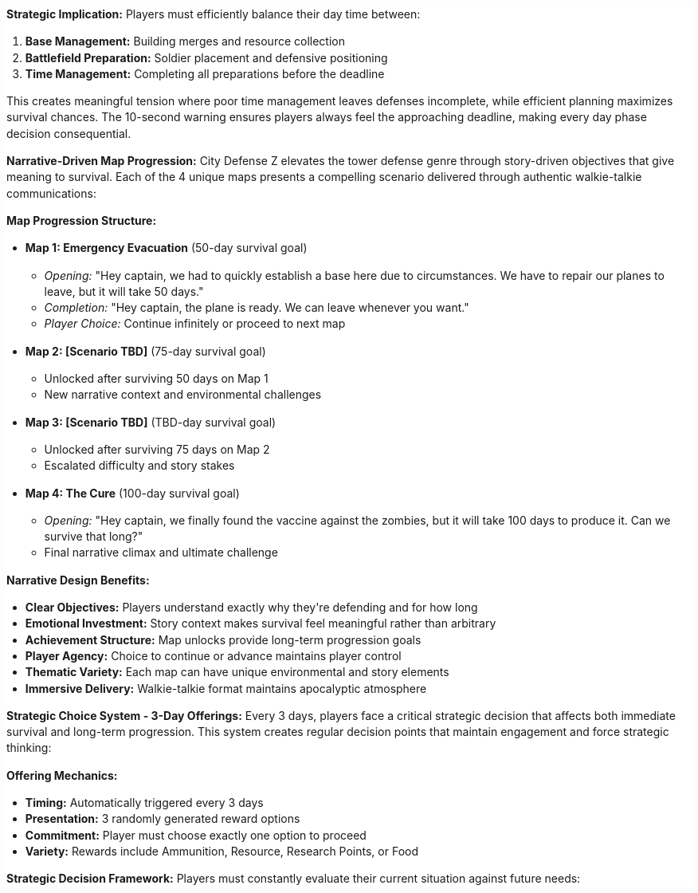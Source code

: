**Strategic Implication:** Players must efficiently balance their day time between:
1. **Base Management:** Building merges and resource collection
2. **Battlefield Preparation:** Soldier placement and defensive positioning
3. **Time Management:** Completing all preparations before the deadline

This creates meaningful tension where poor time management leaves defenses incomplete, while efficient planning maximizes survival chances. The 10-second warning ensures players always feel the approaching deadline, making every day phase decision consequential.

**Narrative-Driven Map Progression:**
City Defense Z elevates the tower defense genre through story-driven objectives that give meaning to survival. Each of the 4 unique maps presents a compelling scenario delivered through authentic walkie-talkie communications:

**Map Progression Structure:**
- **Map 1: Emergency Evacuation** (50-day survival goal)
  - *Opening:* "Hey captain, we had to quickly establish a base here due to circumstances. We have to repair our planes to leave, but it will take 50 days."
  - *Completion:* "Hey captain, the plane is ready. We can leave whenever you want." 
  - *Player Choice:* Continue infinitely or proceed to next map

- **Map 2: [Scenario TBD]** (75-day survival goal)
  - Unlocked after surviving 50 days on Map 1
  - New narrative context and environmental challenges

- **Map 3: [Scenario TBD]** (TBD-day survival goal)
  - Unlocked after surviving 75 days on Map 2
  - Escalated difficulty and story stakes

- **Map 4: The Cure** (100-day survival goal)
  - *Opening:* "Hey captain, we finally found the vaccine against the zombies, but it will take 100 days to produce it. Can we survive that long?"
  - Final narrative climax and ultimate challenge

**Narrative Design Benefits:**
- **Clear Objectives:** Players understand exactly why they're defending and for how long
- **Emotional Investment:** Story context makes survival feel meaningful rather than arbitrary
- **Achievement Structure:** Map unlocks provide long-term progression goals
- **Player Agency:** Choice to continue or advance maintains player control
- **Thematic Variety:** Each map can have unique environmental and story elements
- **Immersive Delivery:** Walkie-talkie format maintains apocalyptic atmosphere

**Strategic Choice System - 3-Day Offerings:**
Every 3 days, players face a critical strategic decision that affects both immediate survival and long-term progression. This system creates regular decision points that maintain engagement and force strategic thinking:

**Offering Mechanics:**
- **Timing:** Automatically triggered every 3 days
- **Presentation:** 3 randomly generated reward options
- **Commitment:** Player must choose exactly one option to proceed
- **Variety:** Rewards include Ammunition, Resource, Research Points, or Food

**Strategic Decision Framework:**
Players must constantly evaluate their current situation against future needs:
